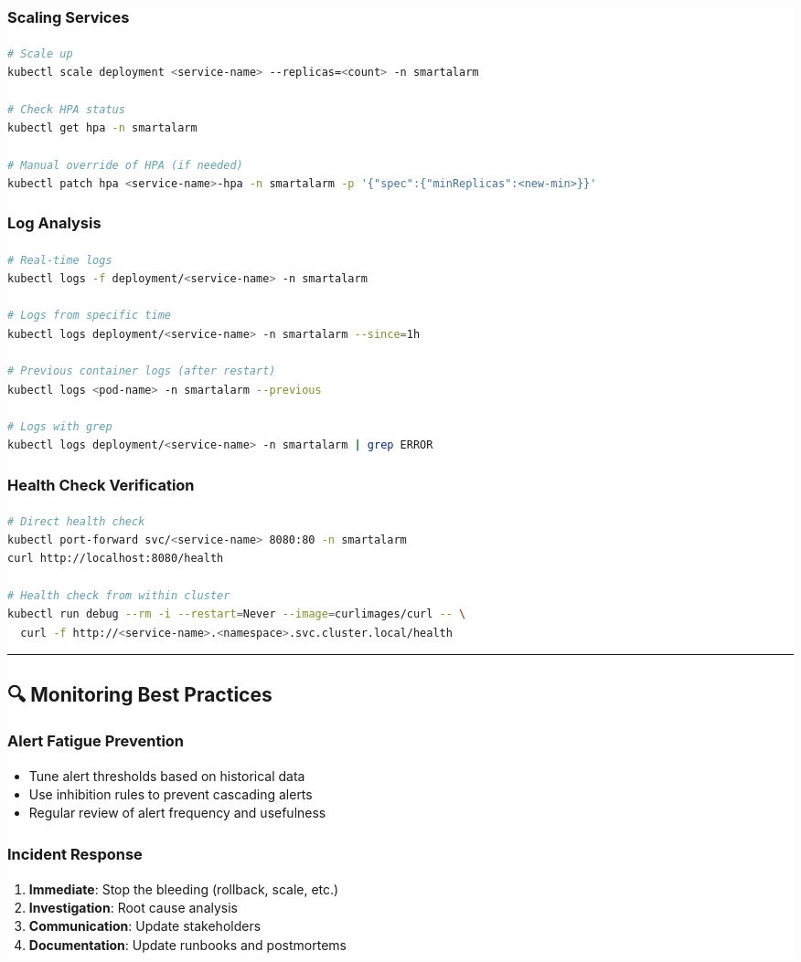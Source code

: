 ### Scaling Services

```bash
# Scale up
kubectl scale deployment <service-name> --replicas=<count> -n smartalarm

# Check HPA status
kubectl get hpa -n smartalarm

# Manual override of HPA (if needed)
kubectl patch hpa <service-name>-hpa -n smartalarm -p '{"spec":{"minReplicas":<new-min>}}'
```

### Log Analysis

```bash
# Real-time logs
kubectl logs -f deployment/<service-name> -n smartalarm

# Logs from specific time
kubectl logs deployment/<service-name> -n smartalarm --since=1h

# Previous container logs (after restart)
kubectl logs <pod-name> -n smartalarm --previous

# Logs with grep
kubectl logs deployment/<service-name> -n smartalarm | grep ERROR
```

### Health Check Verification

```bash
# Direct health check
kubectl port-forward svc/<service-name> 8080:80 -n smartalarm
curl http://localhost:8080/health

# Health check from within cluster
kubectl run debug --rm -i --restart=Never --image=curlimages/curl -- \
  curl -f http://<service-name>.<namespace>.svc.cluster.local/health
```

---

## 🔍 Monitoring Best Practices

### Alert Fatigue Prevention
- Tune alert thresholds based on historical data
- Use inhibition rules to prevent cascading alerts
- Regular review of alert frequency and usefulness

### Incident Response
1. **Immediate**: Stop the bleeding (rollback, scale, etc.)
2. **Investigation**: Root cause analysis
3. **Communication**: Update stakeholders
4. **Documentation**: Update runbooks and postmortems
